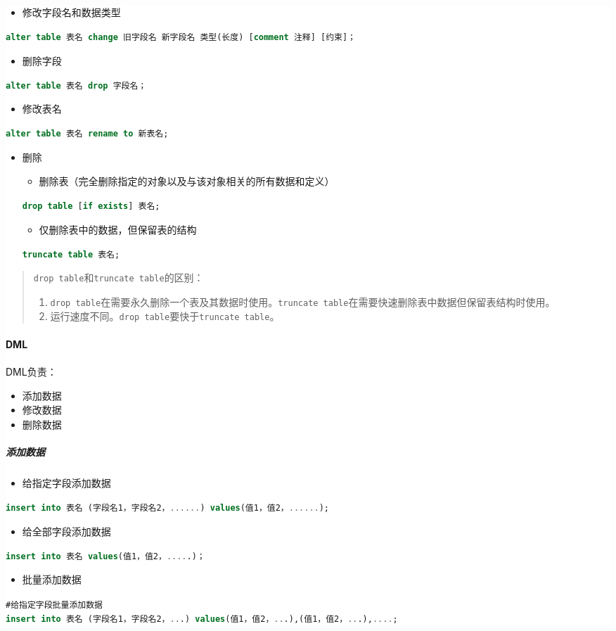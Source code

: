   * 修改字段名和数据类型
  
  ``` sql
  alter table 表名 change 旧字段名 新字段名 类型(长度) [comment 注释] [约束]；
  ```
  
  * 删除字段
  
  ``` sql
  alter table 表名 drop 字段名；
  ```
  
  * 修改表名
  
  ``` sql
  alter table 表名 rename to 新表名;
  ```
  
* 删除

  * 删除表（完全删除指定的对象以及与该对象相关的所有数据和定义）

  ``` sql
  drop table [if exists] 表名;
  ```

  * 仅删除表中的数据，但保留表的结构

  ``` sql
  truncate table 表名;
  ```

> `drop table`和`truncate table`的区别：
>
> 1. `drop table`在需要永久删除一个表及其数据时使用。`truncate table`在需要快速删除表中数据但保留表结构时使用。
> 2. 运行速度不同。`drop table`要快于`truncate table`。



#### DML

DML负责：

* 添加数据
* 修改数据
* 删除数据

##### 添加数据

* 给指定字段添加数据

``` sql
insert into 表名 (字段名1，字段名2，......) values(值1，值2，......);
```

* 给全部字段添加数据

``` sql
insert into 表名 values(值1，值2，.....)；
```

* 批量添加数据

``` sql
#给指定字段批量添加数据
insert into 表名 (字段名1，字段名2，...) values(值1，值2，...),(值1，值2，...),....;
```

